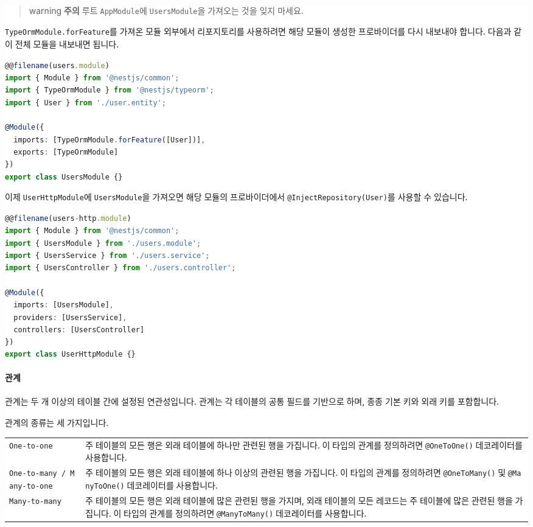 > warning **주의** 루트 `AppModule`에 `UsersModule`을 가져오는 것을 잊지 마세요.

`TypeOrmModule.forFeature`를 가져온 모듈 외부에서 리포지토리를 사용하려면 해당 모듈이 생성한 프로바이더를 다시 내보내야 합니다.
다음과 같이 전체 모듈을 내보내면 됩니다.

```typescript
@@filename(users.module)
import { Module } from '@nestjs/common';
import { TypeOrmModule } from '@nestjs/typeorm';
import { User } from './user.entity';

@Module({
  imports: [TypeOrmModule.forFeature([User])],
  exports: [TypeOrmModule]
})
export class UsersModule {}
```

이제 `UserHttpModule`에 `UsersModule`을 가져오면 해당 모듈의 프로바이더에서 `@InjectRepository(User)`를 사용할 수 있습니다.

```typescript
@@filename(users-http.module)
import { Module } from '@nestjs/common';
import { UsersModule } from './users.module';
import { UsersService } from './users.service';
import { UsersController } from './users.controller';

@Module({
  imports: [UsersModule],
  providers: [UsersService],
  controllers: [UsersController]
})
export class UserHttpModule {}
```

#### 관계

관계는 두 개 이상의 테이블 간에 설정된 연관성입니다. 관계는 각 테이블의 공통 필드를 기반으로 하며, 종종 기본 키와 외래 키를 포함합니다.

관계의 종류는 세 가지입니다.

<table>
  <tr>
    <td><code>One-to-one</code></td>
    <td>주 테이블의 모든 행은 외래 테이블에 하나만 관련된 행을 가집니다. 이 타입의 관계를 정의하려면 <code>@OneToOne()</code> 데코레이터를 사용합니다.</td>
  </tr>
  <tr>
    <td><code>One-to-many / Many-to-one</code></td>
    <td>주 테이블의 모든 행은 외래 테이블에 하나 이상의 관련된 행을 가집니다. 이 타입의 관계를 정의하려면 <code>@OneToMany()</code> 및 <code>@ManyToOne()</code> 데코레이터를 사용합니다.</td>
  </tr>
  <tr>
    <td><code>Many-to-many</code></td>
    <td>주 테이블의 모든 행은 외래 테이블에 많은 관련된 행을 가지며, 외래 테이블의 모든 레코드는 주 테이블에 많은 관련된 행을 가집니다. 이 타입의 관계를 정의하려면 <code>@ManyToMany()</code> 데코레이터를 사용합니다.</td>
  </tr>
</table>
